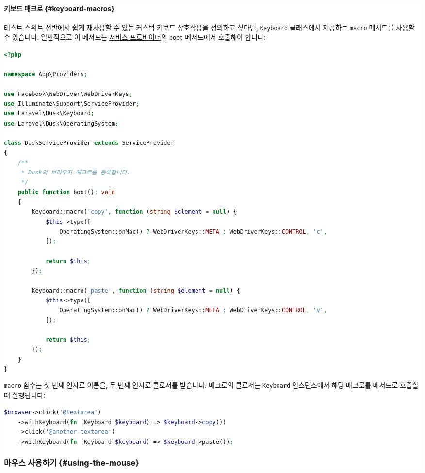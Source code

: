 
#### 키보드 매크로 {#keyboard-macros}

테스트 스위트 전반에서 쉽게 재사용할 수 있는 커스텀 키보드 상호작용을 정의하고 싶다면, `Keyboard` 클래스에서 제공하는 `macro` 메서드를 사용할 수 있습니다. 일반적으로 이 메서드는 [서비스 프로바이더](/laravel/12.x/providers)의 `boot` 메서드에서 호출해야 합니다:

```php
<?php

namespace App\Providers;

use Facebook\WebDriver\WebDriverKeys;
use Illuminate\Support\ServiceProvider;
use Laravel\Dusk\Keyboard;
use Laravel\Dusk\OperatingSystem;

class DuskServiceProvider extends ServiceProvider
{
    /**
     * Dusk의 브라우저 매크로를 등록합니다.
     */
    public function boot(): void
    {
        Keyboard::macro('copy', function (string $element = null) {
            $this->type([
                OperatingSystem::onMac() ? WebDriverKeys::META : WebDriverKeys::CONTROL, 'c',
            ]);

            return $this;
        });

        Keyboard::macro('paste', function (string $element = null) {
            $this->type([
                OperatingSystem::onMac() ? WebDriverKeys::META : WebDriverKeys::CONTROL, 'v',
            ]);

            return $this;
        });
    }
}
```

`macro` 함수는 첫 번째 인자로 이름을, 두 번째 인자로 클로저를 받습니다. 매크로의 클로저는 `Keyboard` 인스턴스에서 해당 매크로를 메서드로 호출할 때 실행됩니다:

```php
$browser->click('@textarea')
    ->withKeyboard(fn (Keyboard $keyboard) => $keyboard->copy())
    ->click('@another-textarea')
    ->withKeyboard(fn (Keyboard $keyboard) => $keyboard->paste());
```


### 마우스 사용하기 {#using-the-mouse}
